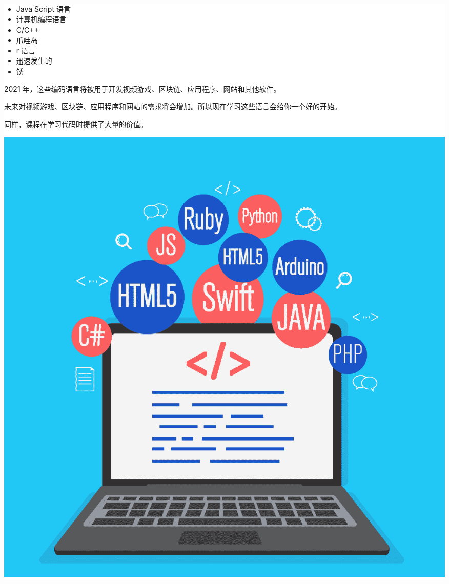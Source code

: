 *   Java Script 语言
*   计算机编程语言
*   C/C++
*   爪哇岛
*   r 语言
*   迅速发生的
*   锈

2021 年，这些编码语言将被用于开发视频游戏、区块链、应用程序、网站和其他软件。

未来对视频游戏、区块链、应用程序和网站的需求将会增加。所以现在学习这些语言会给你一个好的开始。

同样，课程在学习代码时提供了大量的价值。

![becoming a software developer](img/33414a3d03a2814419d593949437ecf7.png)

